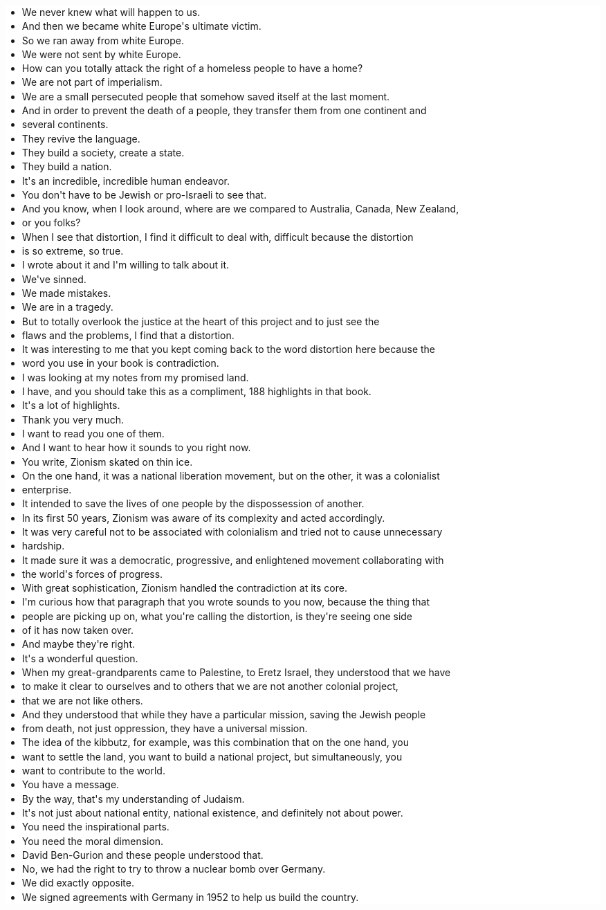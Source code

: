 *  We never knew what will happen to us.
*  And then we became white Europe's ultimate victim.
*  So we ran away from white Europe.
*  We were not sent by white Europe.
*  How can you totally attack the right of a homeless people to have a home?
*  We are not part of imperialism.
*  We are a small persecuted people that somehow saved itself at the last moment.
*  And in order to prevent the death of a people, they transfer them from one continent and
*  several continents.
*  They revive the language.
*  They build a society, create a state.
*  They build a nation.
*  It's an incredible, incredible human endeavor.
*  You don't have to be Jewish or pro-Israeli to see that.
*  And you know, when I look around, where are we compared to Australia, Canada, New Zealand,
*  or you folks?
*  When I see that distortion, I find it difficult to deal with, difficult because the distortion
*  is so extreme, so true.
*  I wrote about it and I'm willing to talk about it.
*  We've sinned.
*  We made mistakes.
*  We are in a tragedy.
*  But to totally overlook the justice at the heart of this project and to just see the
*  flaws and the problems, I find that a distortion.
*  It was interesting to me that you kept coming back to the word distortion here because the
*  word you use in your book is contradiction.
*  I was looking at my notes from my promised land.
*  I have, and you should take this as a compliment, 188 highlights in that book.
*  It's a lot of highlights.
*  Thank you very much.
*  I want to read you one of them.
*  And I want to hear how it sounds to you right now.
*  You write, Zionism skated on thin ice.
*  On the one hand, it was a national liberation movement, but on the other, it was a colonialist
*  enterprise.
*  It intended to save the lives of one people by the dispossession of another.
*  In its first 50 years, Zionism was aware of its complexity and acted accordingly.
*  It was very careful not to be associated with colonialism and tried not to cause unnecessary
*  hardship.
*  It made sure it was a democratic, progressive, and enlightened movement collaborating with
*  the world's forces of progress.
*  With great sophistication, Zionism handled the contradiction at its core.
*  I'm curious how that paragraph that you wrote sounds to you now, because the thing that
*  people are picking up on, what you're calling the distortion, is they're seeing one side
*  of it has now taken over.
*  And maybe they're right.
*  It's a wonderful question.
*  When my great-grandparents came to Palestine, to Eretz Israel, they understood that we have
*  to make it clear to ourselves and to others that we are not another colonial project,
*  that we are not like others.
*  And they understood that while they have a particular mission, saving the Jewish people
*  from death, not just oppression, they have a universal mission.
*  The idea of the kibbutz, for example, was this combination that on the one hand, you
*  want to settle the land, you want to build a national project, but simultaneously, you
*  want to contribute to the world.
*  You have a message.
*  By the way, that's my understanding of Judaism.
*  It's not just about national entity, national existence, and definitely not about power.
*  You need the inspirational parts.
*  You need the moral dimension.
*  David Ben-Gurion and these people understood that.
*  No, we had the right to try to throw a nuclear bomb over Germany.
*  We did exactly opposite.
*  We signed agreements with Germany in 1952 to help us build the country.